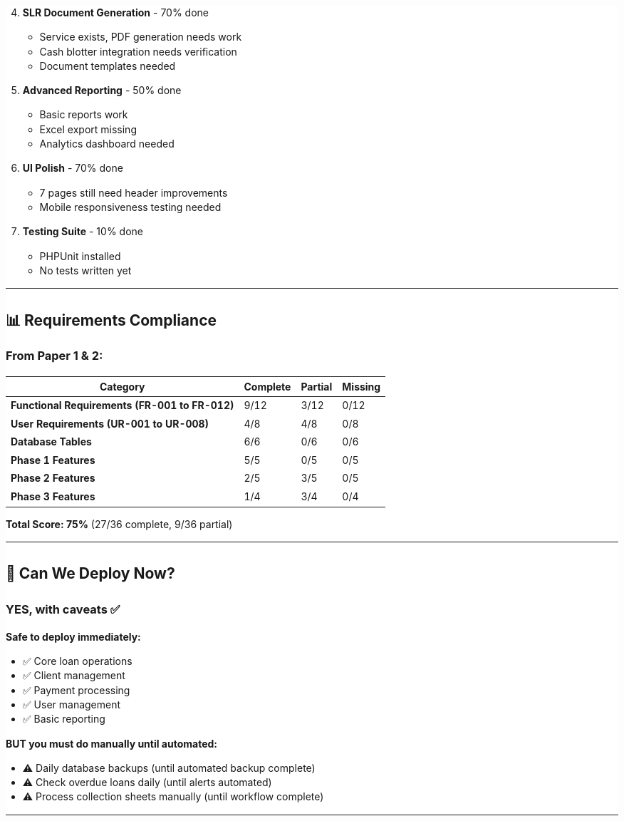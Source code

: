 4. **SLR Document Generation** - 70% done
   - Service exists, PDF generation needs work
   - Cash blotter integration needs verification
   - Document templates needed

5. **Advanced Reporting** - 50% done
   - Basic reports work
   - Excel export missing
   - Analytics dashboard needed

6. **UI Polish** - 70% done
   - 7 pages still need header improvements
   - Mobile responsiveness testing needed

7. **Testing Suite** - 10% done
   - PHPUnit installed
   - No tests written yet

---

## 📊 Requirements Compliance

### From Paper 1 & 2:

| Category | Complete | Partial | Missing |
|----------|----------|---------|---------|
| **Functional Requirements (FR-001 to FR-012)** | 9/12 | 3/12 | 0/12 |
| **User Requirements (UR-001 to UR-008)** | 4/8 | 4/8 | 0/8 |
| **Database Tables** | 6/6 | 0/6 | 0/6 |
| **Phase 1 Features** | 5/5 | 0/5 | 0/5 |
| **Phase 2 Features** | 2/5 | 3/5 | 0/5 |
| **Phase 3 Features** | 1/4 | 3/4 | 0/4 |

**Total Score: 75%** (27/36 complete, 9/36 partial)

---

## 🚀 Can We Deploy Now?

### YES, with caveats ✅

**Safe to deploy immediately:**
- ✅ Core loan operations
- ✅ Client management
- ✅ Payment processing
- ✅ User management
- ✅ Basic reporting

**BUT you must do manually until automated:**
- ⚠️ Daily database backups (until automated backup complete)
- ⚠️ Check overdue loans daily (until alerts automated)
- ⚠️ Process collection sheets manually (until workflow complete)

---